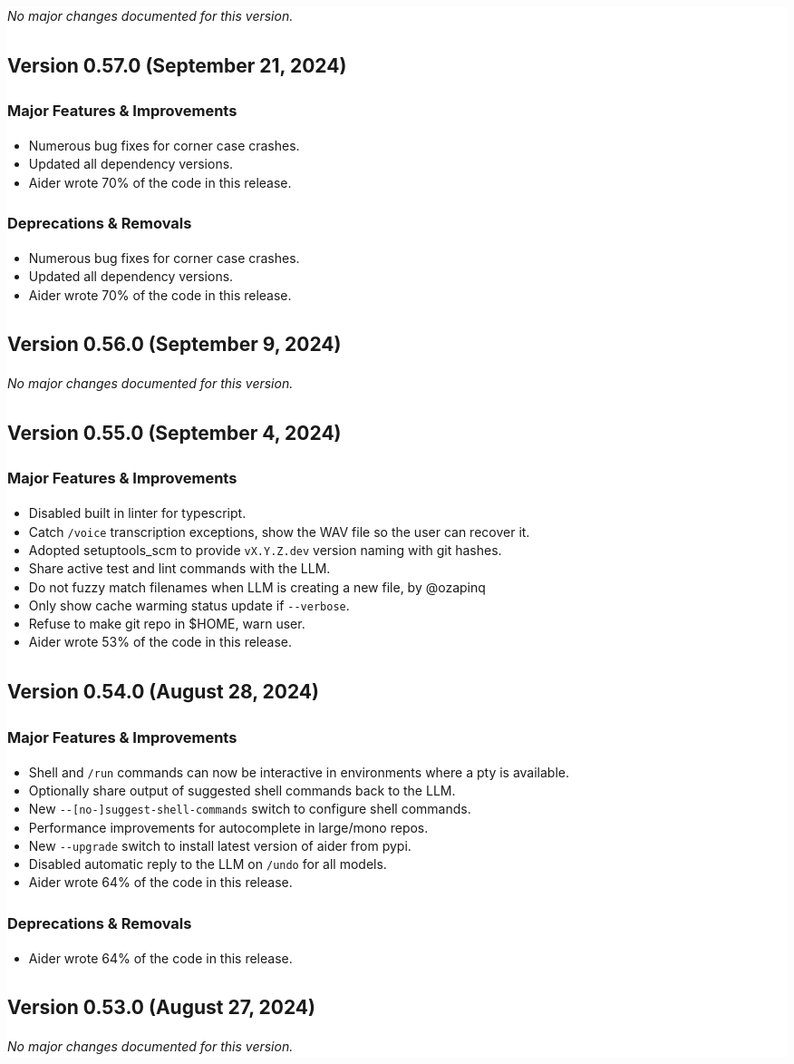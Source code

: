 *No major changes documented for this version.*

## Version 0.57.0 (September 21, 2024)

### Major Features & Improvements
- Numerous bug fixes for corner case crashes.
- Updated all dependency versions.
- Aider wrote 70% of the code in this release.

### Deprecations & Removals
- Numerous bug fixes for corner case crashes.
- Updated all dependency versions.
- Aider wrote 70% of the code in this release.

## Version 0.56.0 (September 9, 2024)

*No major changes documented for this version.*

## Version 0.55.0 (September 4, 2024)

### Major Features & Improvements
- Disabled built in linter for typescript.
- Catch `/voice` transcription exceptions, show the WAV file so the user can recover it.
- Adopted setuptools_scm to provide `vX.Y.Z.dev` version naming with git hashes.
- Share active test and lint commands with the LLM.
- Do not fuzzy match filenames when LLM is creating a new file, by @ozapinq
- Only show cache warming status update if `--verbose`.
- Refuse to make git repo in $HOME, warn user.
- Aider wrote 53% of the code in this release.

## Version 0.54.0 (August 28, 2024)

### Major Features & Improvements
- Shell and `/run` commands can now be interactive in environments where a pty is available.
- Optionally share output of suggested shell commands back to the LLM.
- New `--[no-]suggest-shell-commands` switch to configure shell commands.
- Performance improvements for autocomplete in large/mono repos.
- New `--upgrade` switch to install latest version of aider from pypi.
- Disabled automatic reply to the LLM on `/undo` for all models.
- Aider wrote 64% of the code in this release.

### Deprecations & Removals
- Aider wrote 64% of the code in this release.

## Version 0.53.0 (August 27, 2024)

*No major changes documented for this version.*
